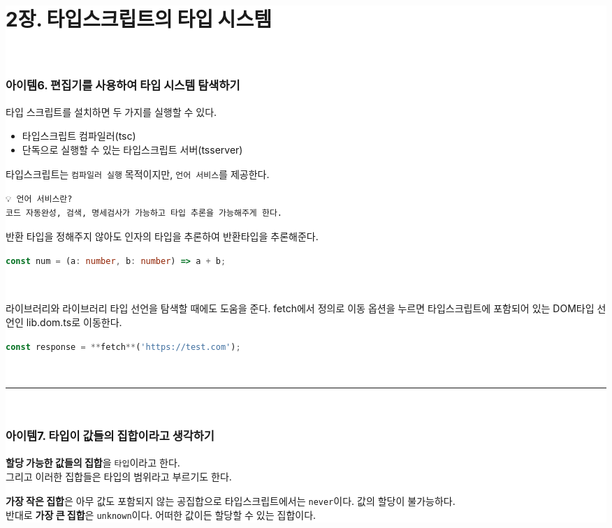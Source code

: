 # 2장. 타입스크립트의 타입 시스템

<br />

### 아이템6. 편집기를 사용하여 타입 시스템 탐색하기

타입 스크립트를 설치하면 두 가지를 실행할 수 있다.

- 타입스크립트 컴파일러(tsc)
- 단독으로 실행할 수 있는 타입스크립트 서버(tsserver)

타입스크립트는 `컴파일러 실행` 목적이지만, `언어 서비스`를 제공한다.

```
💡 언어 서비스란?
코드 자동완성, 검색, 명세검사가 가능하고 타입 추론을 가능해주게 한다.
```

반환 타입을 정해주지 않아도 인자의 타입을 추론하여 반환타입을 추론해준다.

```typescript
const num = (a: number, b: number) => a + b;
```

<br />

라이브러리와 라이브러리 타입 선언을 탐색할 때에도 도움을 준다.
fetch에서 정의로 이동 옵션을 누르면 타입스크립트에 포함되어 있는 DOM타입 선언인 lib.dom.ts로 이동한다.

```typescript
const response = **fetch**('https://test.com');
```

<br />

---

<br />

### 아이템7. 타입이 값들의 집합이라고 생각하기

**할당 가능한 값들의 집합**을 `타입`이라고 한다.  
그리고 이러한 집합들은 타입의 범위라고 부르기도 한다.  

**가장 작은 집합**은 아무 값도 포함되지 않는 공집합으로 타입스크립트에서는 `never`이다. 값의 할당이 불가능하다.  
반대로 **가장 큰 집합**은 `unknown`이다. 어떠한 값이든 할당할 수 있는 집합이다.
